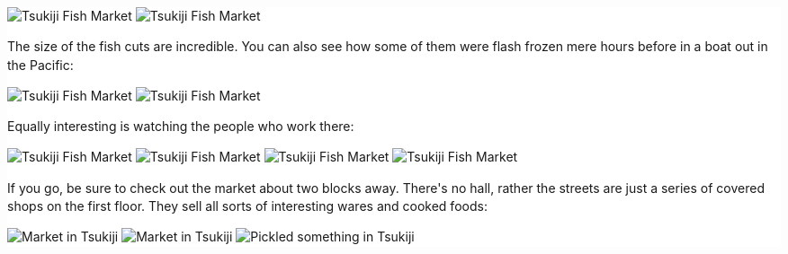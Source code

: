 <img src="{static}/images/2010/07/IMG_1154.jpg" width="500" height="333" alt="Tsukiji Fish Market" />

<img src="{static}/images/2010/07/IMG_1157.jpg" width="500" height="241" alt="Tsukiji Fish Market" />

The size of the fish cuts are incredible. You can also see how some of them were flash frozen mere hours before in a boat out in the Pacific:

<img src="{static}/images/2010/07/IMG_1140.jpg" width="500" height="801" alt="Tsukiji Fish Market" />

<img src="{static}/images/2010/07/IMG_1151.jpg" width="500" height="524" alt="Tsukiji Fish Market" />

Equally interesting is watching the people who work there:

<img src="{static}/images/2010/07/IMG_1148.jpg" width="500" height="333" alt="Tsukiji Fish Market" />

<img src="{static}/images/2010/07/IMG_1136.jpg" width="500" height="426" alt="Tsukiji Fish Market" />

<img src="{static}/images/2010/07/IMG_1134.jpg" width="500" height="353" alt="Tsukiji Fish Market" />

<img src="{static}/images/2010/07/IMG_1149.jpg" width="500" height="456" alt="Tsukiji Fish Market" />

If you go, be sure to check out the market about two blocks away. There's no hall, rather the streets are just a series of covered shops on the first floor. They sell all sorts of interesting wares and cooked foods:

<img src="{static}/images/2010/07/IMG_1203.jpg" width="500" height="367" alt="Market in Tsukiji" />

<img src="{static}/images/2010/07/IMG_1204.jpg" width="500" height="300" alt="Market in Tsukiji" />

<img src="{static}/images/2010/07/IMG_1205.jpg" width="500" height="333" alt="Pickled something in Tsukiji" />
